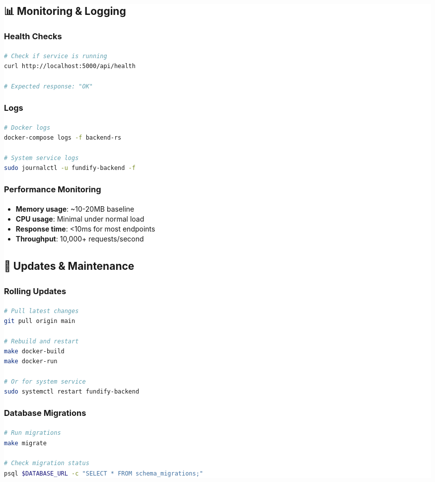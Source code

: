 ## 📊 Monitoring & Logging

### Health Checks

```bash
# Check if service is running
curl http://localhost:5000/api/health

# Expected response: "OK"
```

### Logs

```bash
# Docker logs
docker-compose logs -f backend-rs

# System service logs
sudo journalctl -u fundify-backend -f
```

### Performance Monitoring

- **Memory usage**: ~10-20MB baseline
- **CPU usage**: Minimal under normal load
- **Response time**: <10ms for most endpoints
- **Throughput**: 10,000+ requests/second

## 🔄 Updates & Maintenance

### Rolling Updates

```bash
# Pull latest changes
git pull origin main

# Rebuild and restart
make docker-build
make docker-run

# Or for system service
sudo systemctl restart fundify-backend
```

### Database Migrations

```bash
# Run migrations
make migrate

# Check migration status
psql $DATABASE_URL -c "SELECT * FROM schema_migrations;"
```
